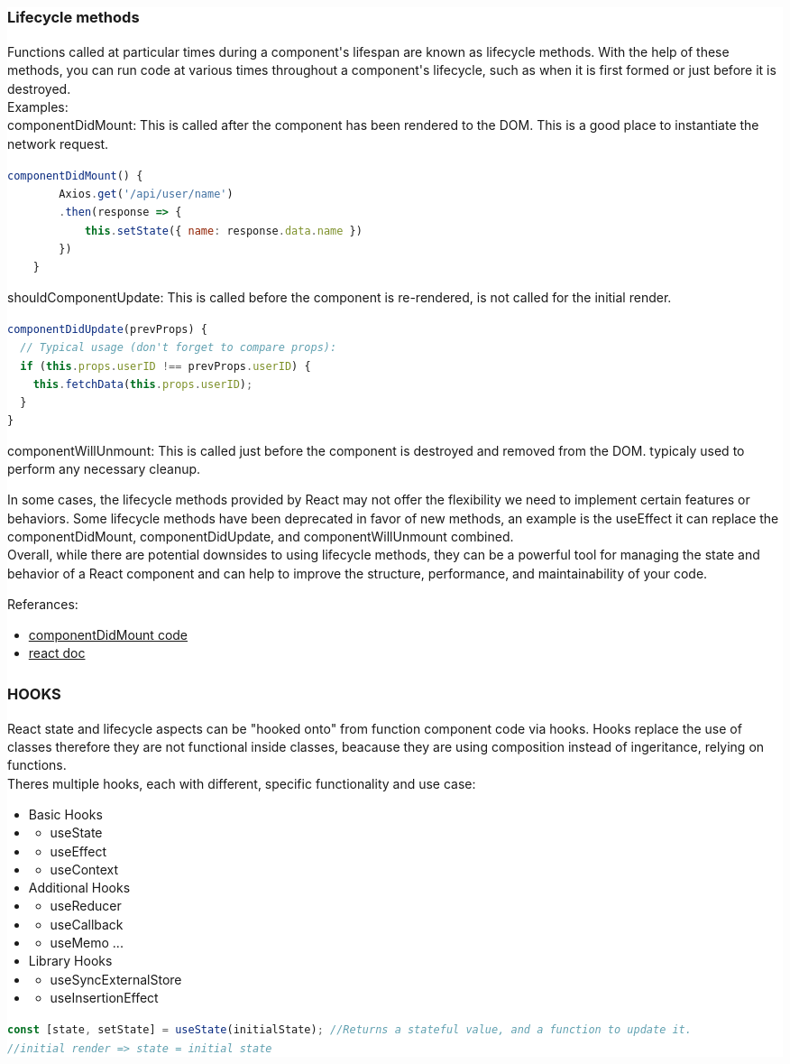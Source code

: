 
### Lifecycle methods
Functions called at particular times during a component's lifespan are known as lifecycle methods. With the help of these methods, you can run code at various times throughout a component's lifecycle, such as when it is first formed or just before it is destroyed.<br/>
Examples:<br/>
componentDidMount: This is called after the component has been rendered to the DOM. This is a good place to instantiate the network request.
```JavaScript
componentDidMount() {
        Axios.get('/api/user/name')
        .then(response => {
            this.setState({ name: response.data.name })
        })
    }
```
shouldComponentUpdate: This is called before the component is re-rendered, is not called for the initial render.
```JavaScript
componentDidUpdate(prevProps) {
  // Typical usage (don't forget to compare props):
  if (this.props.userID !== prevProps.userID) {
    this.fetchData(this.props.userID);
  }
}
```
componentWillUnmount: This is called just before the component is destroyed and removed from the DOM. typicaly used to perform any necessary cleanup.<br/>

In some cases, the lifecycle methods provided by React may not offer the flexibility we need to implement certain features or behaviors.
Some lifecycle methods have been deprecated in favor of new methods, an example is the useEffect it can replace the componentDidMount, componentDidUpdate, and componentWillUnmount combined.<br/>
Overall, while there are potential downsides to using lifecycle methods, they can be a powerful tool for managing the state and behavior of a React component and can help to improve the structure, performance, and maintainability of your code.<br/>

Referances:
- [componentDidMount code](https://stackoverflow.blog/2021/10/20/why-hooks-are-the-best-thing-to-happen-to-react/)
- [react doc](https://reactjs.org/docs/react-component.html#componentdidmount)

### HOOKS

React state and lifecycle aspects can be "hooked onto" from function component code via hooks. Hooks replace the use of classes therefore they are not functional inside classes, beacause they are using composition instead of ingeritance, relying on functions.<br/>
Theres multiple hooks, each with different, specific functionality and use case:
- Basic Hooks
- - useState
- - useEffect
- - useContext
- Additional Hooks
- - useReducer
- - useCallback
- - useMemo
...
- Library Hooks
- - useSyncExternalStore
- - useInsertionEffect
```JavaScript
const [state, setState] = useState(initialState); //Returns a stateful value, and a function to update it.
//initial render => state = initial state
```
